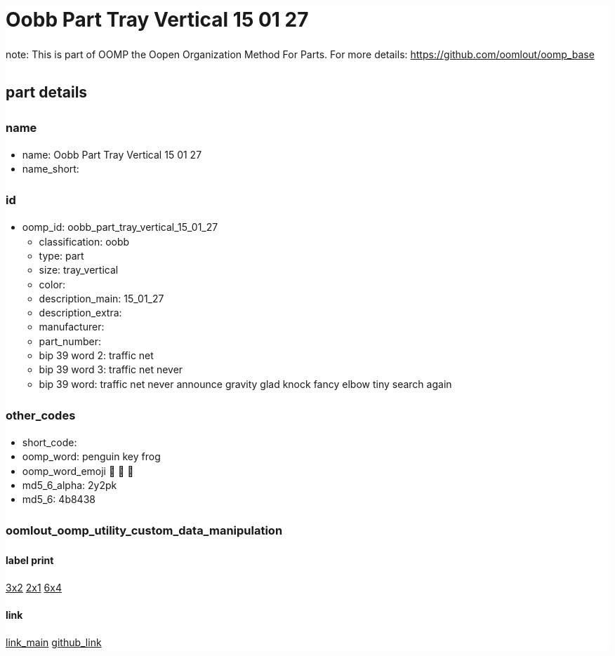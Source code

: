 # Oobb Part Tray Vertical 15 01 27  

note: This is part of OOMP the Oopen Organization Method For Parts. For more details: https://github.com/oomlout/oomp_base

##  part details





### name
* name: Oobb Part Tray Vertical 15 01 27
* name_short: 
### id
* oomp_id: oobb_part_tray_vertical_15_01_27
  * classification: oobb
  * type: part
  * size: tray_vertical
  * color: 
  * description_main: 15_01_27
  * description_extra: 
  * manufacturer: 
  * part_number: 
  * bip 39 word 2: traffic net
  * bip 39 word 3: traffic net never
  * bip 39 word: traffic net never announce gravity glad knock fancy elbow tiny search again

### other_codes
* short_code: 
* oomp_word: penguin key frog
* oomp_word_emoji :penguin: :key: :frog:
* md5_6_alpha: 2y2pk
* md5_6: 4b8438






### oomlout_oomp_utility_custom_data_manipulation
#### label print
[3x2](http://192.168.1.245:1112/?label=oomp%202y2pk)
[2x1](http://192.168.1.242:1112/?label=oomp%202y2pk)
[6x4](http://192.168.1.55:1112/?label=oomp%202y2pk)    

#### link

[link_main](https://github.com/oomlout/oomlout_oomp_current_version_messy/tree/main/parts/oobb_part_tray_vertical_15_01_27) [github_link](https://github.com/oomlout/oomlout_oomp_part_src/tree/main/parts/oobb_part_tray_vertical_15_01_27)                             
